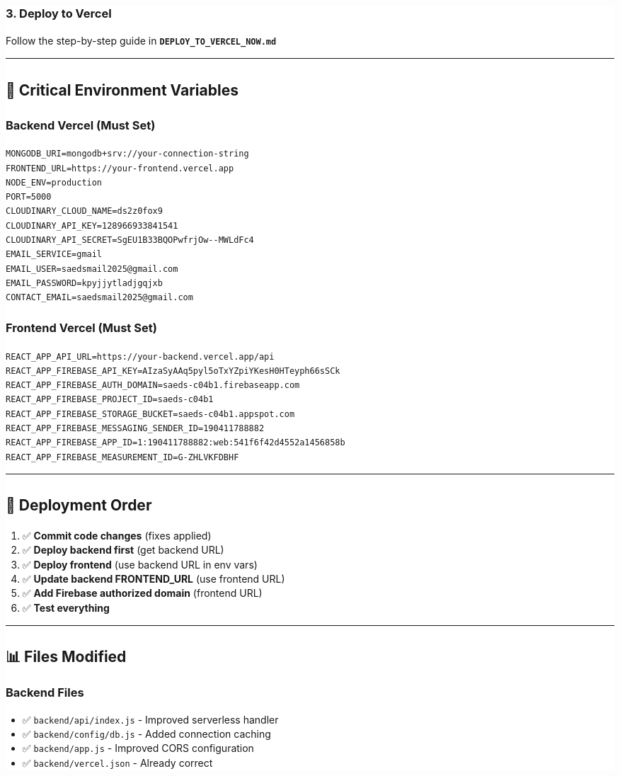 ### 3. **Deploy to Vercel**
Follow the step-by-step guide in **`DEPLOY_TO_VERCEL_NOW.md`**

---

## 🎯 Critical Environment Variables

### Backend Vercel (Must Set)
```env
MONGODB_URI=mongodb+srv://your-connection-string
FRONTEND_URL=https://your-frontend.vercel.app
NODE_ENV=production
PORT=5000
CLOUDINARY_CLOUD_NAME=ds2z0fox9
CLOUDINARY_API_KEY=128966933841541
CLOUDINARY_API_SECRET=SgEU1B33BQOPwfrjOw--MWLdFc4
EMAIL_SERVICE=gmail
EMAIL_USER=saedsmail2025@gmail.com
EMAIL_PASSWORD=kpyjjytladjgqjxb
CONTACT_EMAIL=saedsmail2025@gmail.com
```

### Frontend Vercel (Must Set)
```env
REACT_APP_API_URL=https://your-backend.vercel.app/api
REACT_APP_FIREBASE_API_KEY=AIzaSyAAq5pyl5oTxYZpiYKesH0HTeyph66sSCk
REACT_APP_FIREBASE_AUTH_DOMAIN=saeds-c04b1.firebaseapp.com
REACT_APP_FIREBASE_PROJECT_ID=saeds-c04b1
REACT_APP_FIREBASE_STORAGE_BUCKET=saeds-c04b1.appspot.com
REACT_APP_FIREBASE_MESSAGING_SENDER_ID=190411788882
REACT_APP_FIREBASE_APP_ID=1:190411788882:web:541f6f42d4552a1456858b
REACT_APP_FIREBASE_MEASUREMENT_ID=G-ZHLVKFDBHF
```

---

## 🚀 Deployment Order

1. ✅ **Commit code changes** (fixes applied)
2. ✅ **Deploy backend first** (get backend URL)
3. ✅ **Deploy frontend** (use backend URL in env vars)
4. ✅ **Update backend FRONTEND_URL** (use frontend URL)
5. ✅ **Add Firebase authorized domain** (frontend URL)
6. ✅ **Test everything**

---

## 📊 Files Modified

### Backend Files
- ✅ `backend/api/index.js` - Improved serverless handler
- ✅ `backend/config/db.js` - Added connection caching
- ✅ `backend/app.js` - Improved CORS configuration
- ✅ `backend/vercel.json` - Already correct
